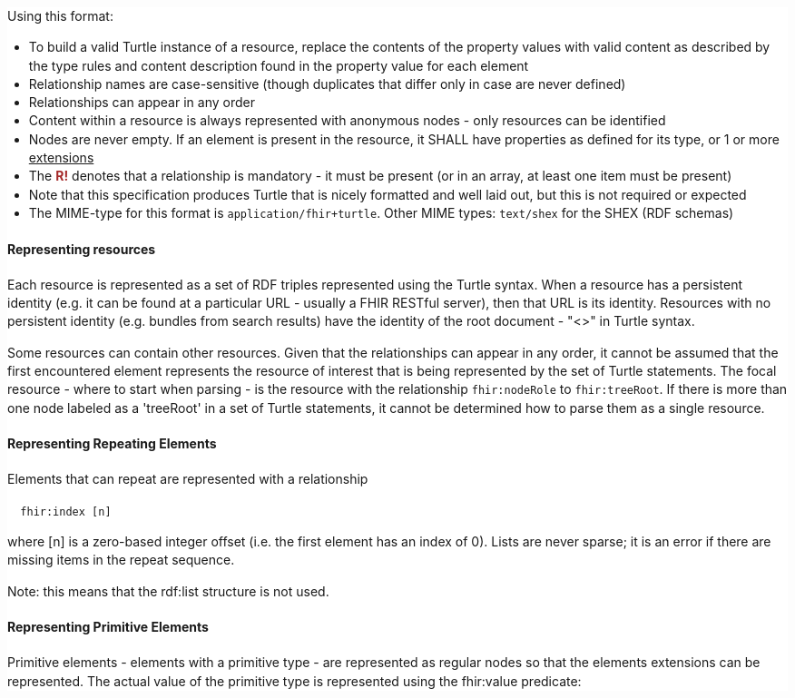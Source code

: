 
Using this format:

-   To build a valid Turtle instance of a resource, replace the contents of the property values with valid content as described by the type rules and content description found in the property value for each element
-   Relationship names are case-sensitive (though duplicates that differ only in case are never defined)
-   Relationships can appear in any order
-   Content within a resource is always represented with anonymous nodes - only resources can be identified
-   Nodes are never empty. If an element is present in the resource, it SHALL have properties as defined for its type, or 1 or more [extensions](extensibility.html)
-   The <span style="color: brown">**R!**</span> denotes that a relationship is mandatory - it must be present (or in an array, at least one item must be present)
-   Note that this specification produces Turtle that is nicely formatted and well laid out, but this is not required or expected
-   The MIME-type for this format is `application/fhir+turtle`. Other MIME types: `text/shex` for the SHEX (RDF schemas)

<span id="resource"></span>
#### Representing resources

Each resource is represented as a set of RDF triples represented using the Turtle syntax. When a resource has a persistent identity (e.g. it can be found at a particular URL - usually a FHIR RESTful server), then that URL is its identity. Resources with no persistent identity (e.g. bundles from search results) have the identity of the root document - "&lt;&gt;" in Turtle syntax.

Some resources can contain other resources. Given that the relationships can appear in any order, it cannot be assumed that the first encountered element represents the resource of interest that is being represented by the set of Turtle statements. The focal resource - where to start when parsing - is the resource with the relationship `fhir:nodeRole` to `fhir:treeRoot`. If there is more than one node labeled as a 'treeRoot' in a set of Turtle statements, it cannot be determined how to parse them as a single resource.

<span id="index"></span>
#### Representing Repeating Elements

Elements that can repeat are represented with a relationship

``` rdf
  fhir:index [n]
```

where \[n\] is a zero-based integer offset (i.e. the first element has an index of 0). Lists are never sparse; it is an error if there are missing items in the repeat sequence.

Note: this means that the rdf:list structure is not used.

<span id="primitive"></span>
#### Representing Primitive Elements

Primitive elements - elements with a primitive type - are represented as regular nodes so that the elements extensions can be represented. The actual value of the primitive type is represented using the fhir:value predicate:

